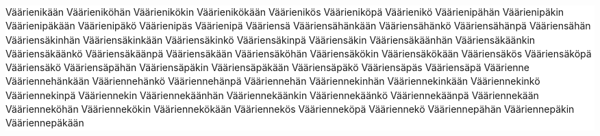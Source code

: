 Väärienikään
Väärieniköhän
Väärienikökin
Väärienikökään
Väärienikös
Väärieniköpä
Väärienikö
Väärienipähän
Väärienipäkin
Väärienipäkään
Väärienipäkö
Väärienipäs
Väärienipä
Vääriensä
Vääriensähänkään
Vääriensähänkö
Vääriensähänpä
Vääriensähän
Vääriensäkinhän
Vääriensäkinkään
Vääriensäkinkö
Vääriensäkinpä
Vääriensäkin
Vääriensäkäänhän
Vääriensäkäänkin
Vääriensäkäänkö
Vääriensäkäänpä
Vääriensäkään
Vääriensäköhän
Vääriensäkökin
Vääriensäkökään
Vääriensäkös
Vääriensäköpä
Vääriensäkö
Vääriensäpähän
Vääriensäpäkin
Vääriensäpäkään
Vääriensäpäkö
Vääriensäpäs
Vääriensäpä
Väärienne
Vääriennehänkään
Vääriennehänkö
Vääriennehänpä
Vääriennehän
Vääriennekinhän
Vääriennekinkään
Vääriennekinkö
Vääriennekinpä
Vääriennekin
Vääriennekäänhän
Vääriennekäänkin
Vääriennekäänkö
Vääriennekäänpä
Vääriennekään
Väärienneköhän
Vääriennekökin
Vääriennekökään
Vääriennekös
Väärienneköpä
Vääriennekö
Vääriennepähän
Vääriennepäkin
Vääriennepäkään